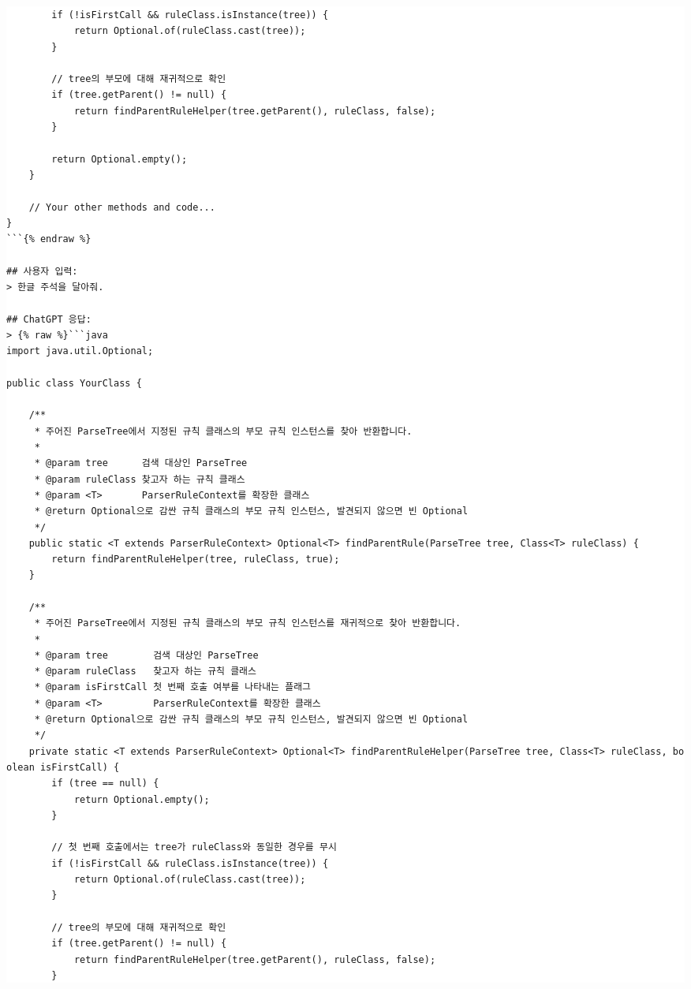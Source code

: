 ```{% endraw %}
        if (!isFirstCall && ruleClass.isInstance(tree)) {
            return Optional.of(ruleClass.cast(tree));
        }

        // tree의 부모에 대해 재귀적으로 확인
        if (tree.getParent() != null) {
            return findParentRuleHelper(tree.getParent(), ruleClass, false);
        }

        return Optional.empty();
    }

    // Your other methods and code...
}
```{% endraw %}

## 사용자 입력:
> 한글 주석을 달아줘.

## ChatGPT 응답:
> {% raw %}```java
import java.util.Optional;

public class YourClass {

    /**
     * 주어진 ParseTree에서 지정된 규칙 클래스의 부모 규칙 인스턴스를 찾아 반환합니다.
     *
     * @param tree      검색 대상인 ParseTree
     * @param ruleClass 찾고자 하는 규칙 클래스
     * @param <T>       ParserRuleContext를 확장한 클래스
     * @return Optional으로 감싼 규칙 클래스의 부모 규칙 인스턴스, 발견되지 않으면 빈 Optional
     */
    public static <T extends ParserRuleContext> Optional<T> findParentRule(ParseTree tree, Class<T> ruleClass) {
        return findParentRuleHelper(tree, ruleClass, true);
    }

    /**
     * 주어진 ParseTree에서 지정된 규칙 클래스의 부모 규칙 인스턴스를 재귀적으로 찾아 반환합니다.
     *
     * @param tree        검색 대상인 ParseTree
     * @param ruleClass   찾고자 하는 규칙 클래스
     * @param isFirstCall 첫 번째 호출 여부를 나타내는 플래그
     * @param <T>         ParserRuleContext를 확장한 클래스
     * @return Optional으로 감싼 규칙 클래스의 부모 규칙 인스턴스, 발견되지 않으면 빈 Optional
     */
    private static <T extends ParserRuleContext> Optional<T> findParentRuleHelper(ParseTree tree, Class<T> ruleClass, boolean isFirstCall) {
        if (tree == null) {
            return Optional.empty();
        }

        // 첫 번째 호출에서는 tree가 ruleClass와 동일한 경우를 무시
        if (!isFirstCall && ruleClass.isInstance(tree)) {
            return Optional.of(ruleClass.cast(tree));
        }

        // tree의 부모에 대해 재귀적으로 확인
        if (tree.getParent() != null) {
            return findParentRuleHelper(tree.getParent(), ruleClass, false);
        }

```